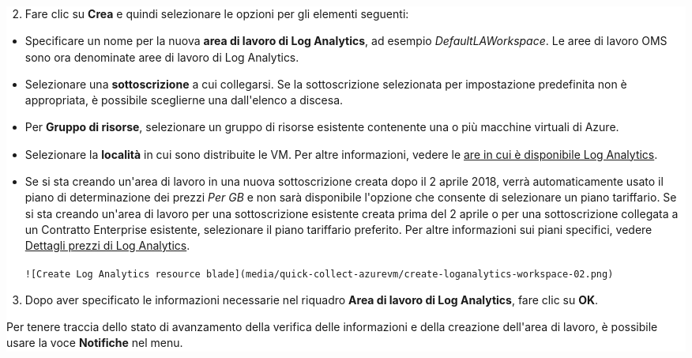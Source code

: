 2. Fare clic su **Crea** e quindi selezionare le opzioni per gli elementi seguenti:

  * Specificare un nome per la nuova **area di lavoro di Log Analytics**, ad esempio *DefaultLAWorkspace*. Le aree di lavoro OMS sono ora denominate aree di lavoro di Log Analytics.  
  * Selezionare una **sottoscrizione** a cui collegarsi. Se la sottoscrizione selezionata per impostazione predefinita non è appropriata, è possibile sceglierne una dall'elenco a discesa.
  * Per **Gruppo di risorse**, selezionare un gruppo di risorse esistente contenente una o più macchine virtuali di Azure.  
  * Selezionare la **località** in cui sono distribuite le VM.  Per altre informazioni, vedere le [are in cui è disponibile Log Analytics](https://azure.microsoft.com/regions/services/).
  * Se si sta creando un'area di lavoro in una nuova sottoscrizione creata dopo il 2 aprile 2018, verrà automaticamente usato il piano di determinazione dei prezzi *Per GB* e non sarà disponibile l'opzione che consente di selezionare un piano tariffario.  Se si sta creando un'area di lavoro per una sottoscrizione esistente creata prima del 2 aprile o per una sottoscrizione collegata a un Contratto Enterprise esistente, selezionare il piano tariffario preferito.  Per altre informazioni sui piani specifici, vedere [Dettagli prezzi di Log Analytics](https://azure.microsoft.com/pricing/details/log-analytics/).
  
        ![Create Log Analytics resource blade](media/quick-collect-azurevm/create-loganalytics-workspace-02.png) 

3. Dopo aver specificato le informazioni necessarie nel riquadro **Area di lavoro di Log Analytics**, fare clic su **OK**.  

Per tenere traccia dello stato di avanzamento della verifica delle informazioni e della creazione dell'area di lavoro, è possibile usare la voce **Notifiche** nel menu. 
